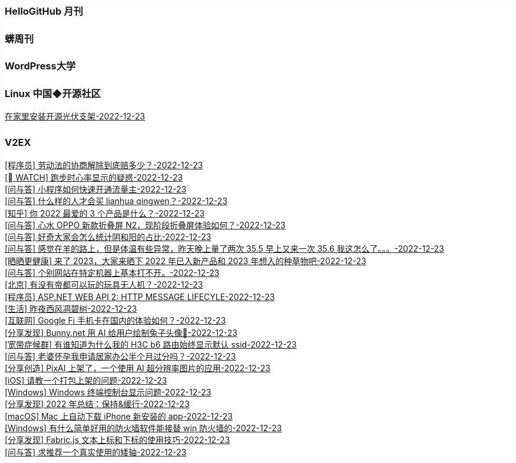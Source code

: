

###  HelloGitHub 月刊





###  蠎周刊





###  WordPress大学





###  Linux 中国◆开源社区

<a target=_blank rel=nofollow href="https://linux.cn/article-15374-1.html?utm_source=rss&utm_medium=rss" >在家里安装开源光伏支架-2022-12-23</a><br/>



###  V2EX

<a target=_blank rel=nofollow href="https://www.v2ex.com/t/904260#reply2" >[程序员] 劳动法的协商解除到底赔多少？-2022-12-23</a><br/><a target=_blank rel=nofollow href="https://www.v2ex.com/t/904259#reply1" >[ WATCH] 跑步时心率显示的疑惑-2022-12-23</a><br/><a target=_blank rel=nofollow href="https://www.v2ex.com/t/904258#reply0" >[问与答] 小程序如何快速开通流量主-2022-12-23</a><br/><a target=_blank rel=nofollow href="https://www.v2ex.com/t/904257#reply6" >[问与答] 什么样的人才会买 lianhua qingwen？-2022-12-23</a><br/><a target=_blank rel=nofollow href="https://www.v2ex.com/t/904256#reply5" >[知乎] 你 2022 最爱的 3 个产品是什么？-2022-12-23</a><br/><a target=_blank rel=nofollow href="https://www.v2ex.com/t/904255#reply0" >[问与答] 心水 OPPO 新款折叠屏 N2，现阶段折叠屏体验如何？-2022-12-23</a><br/><a target=_blank rel=nofollow href="https://www.v2ex.com/t/904252#reply0" >[问与答] 好奇大家会怎么统计阴和阳的占比-2022-12-23</a><br/><a target=_blank rel=nofollow href="https://www.v2ex.com/t/904250#reply5" >[问与答] 感觉在羊的路上，但是体温有些异常，昨天晚上量了两次 35.5 早上又来一次 35.6 我这怎么了。。。-2022-12-23</a><br/><a target=_blank rel=nofollow href="https://www.v2ex.com/t/904249#reply22" >[晒晒更健康] 来了 2023，大家来晒下 2022 年已入新产品和 2023 年想入的种草物吧-2022-12-23</a><br/><a target=_blank rel=nofollow href="https://www.v2ex.com/t/904248#reply0" >[问与答] 个别网站在特定机器上基本打不开。-2022-12-23</a><br/><a target=_blank rel=nofollow href="https://www.v2ex.com/t/904247#reply1" >[北京] 有没有帝都可以玩的玩具无人机？-2022-12-23</a><br/><a target=_blank rel=nofollow href="https://www.v2ex.com/t/904244#reply0" >[程序员] ASP.NET WEB API 2: HTTP MESSAGE LIFECYLE-2022-12-23</a><br/><a target=_blank rel=nofollow href="https://www.v2ex.com/t/904243#reply3" >[生活] 昨夜西风凋碧树-2022-12-23</a><br/><a target=_blank rel=nofollow href="https://www.v2ex.com/t/904242#reply3" >[互联网] Google Fi 手机卡在国内的体验如何？-2022-12-23</a><br/><a target=_blank rel=nofollow href="https://www.v2ex.com/t/904241#reply0" >[分享发现] Bunny.net 用 AI 给用户绘制兔子头像🐰-2022-12-23</a><br/><a target=_blank rel=nofollow href="https://www.v2ex.com/t/904240#reply2" >[宽带症候群] 有谁知道为什么我的 H3C b6 路由始终显示默认 ssid-2022-12-23</a><br/><a target=_blank rel=nofollow href="https://www.v2ex.com/t/904239#reply31" >[问与答] 老婆怀孕我申请居家办公半个月过分吗？-2022-12-23</a><br/><a target=_blank rel=nofollow href="https://www.v2ex.com/t/904238#reply16" >[分享创造] PixAI 上架了，一个使用 AI 超分辨率图片的应用-2022-12-23</a><br/><a target=_blank rel=nofollow href="https://www.v2ex.com/t/904236#reply6" >[iOS] 请教一个打包上架的问题-2022-12-23</a><br/><a target=_blank rel=nofollow href="https://www.v2ex.com/t/904234#reply4" >[Windows] Windows 终端控制台显示问题-2022-12-23</a><br/><a target=_blank rel=nofollow href="https://www.v2ex.com/t/904233#reply14" >[分享发现] 2022 年总结：保持&缓行-2022-12-23</a><br/><a target=_blank rel=nofollow href="https://www.v2ex.com/t/904231#reply1" >[macOS] Mac 上自动下载 iPhone 新安装的 app-2022-12-23</a><br/><a target=_blank rel=nofollow href="https://www.v2ex.com/t/904230#reply9" >[Windows] 有什么简单好用的防火墙软件能接替 win 防火墙的-2022-12-23</a><br/><a target=_blank rel=nofollow href="https://www.v2ex.com/t/904228#reply1" >[分享发现] Fabric.js 文本上标和下标的使用技巧-2022-12-23</a><br/><a target=_blank rel=nofollow href="https://www.v2ex.com/t/904227#reply18" >[问与答] 求推荐一个真实使用的矮轴-2022-12-23</a><br/>
